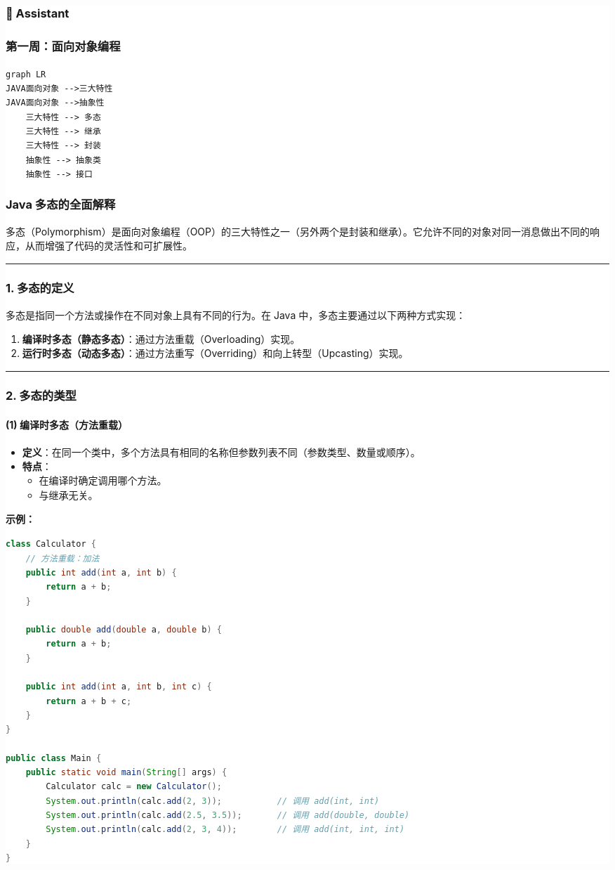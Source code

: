 ### 🤖 Assistant

### 第一周：面向对象编程
```mermaid
graph LR
JAVA面向对象 -->三大特性
JAVA面向对象 -->抽象性
    三大特性 --> 多态
    三大特性 --> 继承
    三大特性 --> 封装
    抽象性 --> 抽象类
    抽象性 --> 接口
```
### Java 多态的全面解释

多态（Polymorphism）是面向对象编程（OOP）的三大特性之一（另外两个是封装和继承）。它允许不同的对象对同一消息做出不同的响应，从而增强了代码的灵活性和可扩展性。

---

### 1. 多态的定义
多态是指同一个方法或操作在不同对象上具有不同的行为。在 Java 中，多态主要通过以下两种方式实现：
1. **编译时多态（静态多态）**：通过方法重载（Overloading）实现。
2. **运行时多态（动态多态）**：通过方法重写（Overriding）和向上转型（Upcasting）实现。

---

### 2. 多态的类型

#### (1) 编译时多态（方法重载）
- **定义**：在同一个类中，多个方法具有相同的名称但参数列表不同（参数类型、数量或顺序）。
- **特点**：
  - 在编译时确定调用哪个方法。
  - 与继承无关。

**示例：**
```java
class Calculator {
    // 方法重载：加法
    public int add(int a, int b) {
        return a + b;
    }

    public double add(double a, double b) {
        return a + b;
    }

    public int add(int a, int b, int c) {
        return a + b + c;
    }
}

public class Main {
    public static void main(String[] args) {
        Calculator calc = new Calculator();
        System.out.println(calc.add(2, 3));           // 调用 add(int, int)
        System.out.println(calc.add(2.5, 3.5));       // 调用 add(double, double)
        System.out.println(calc.add(2, 3, 4));        // 调用 add(int, int, int)
    }
}
```

